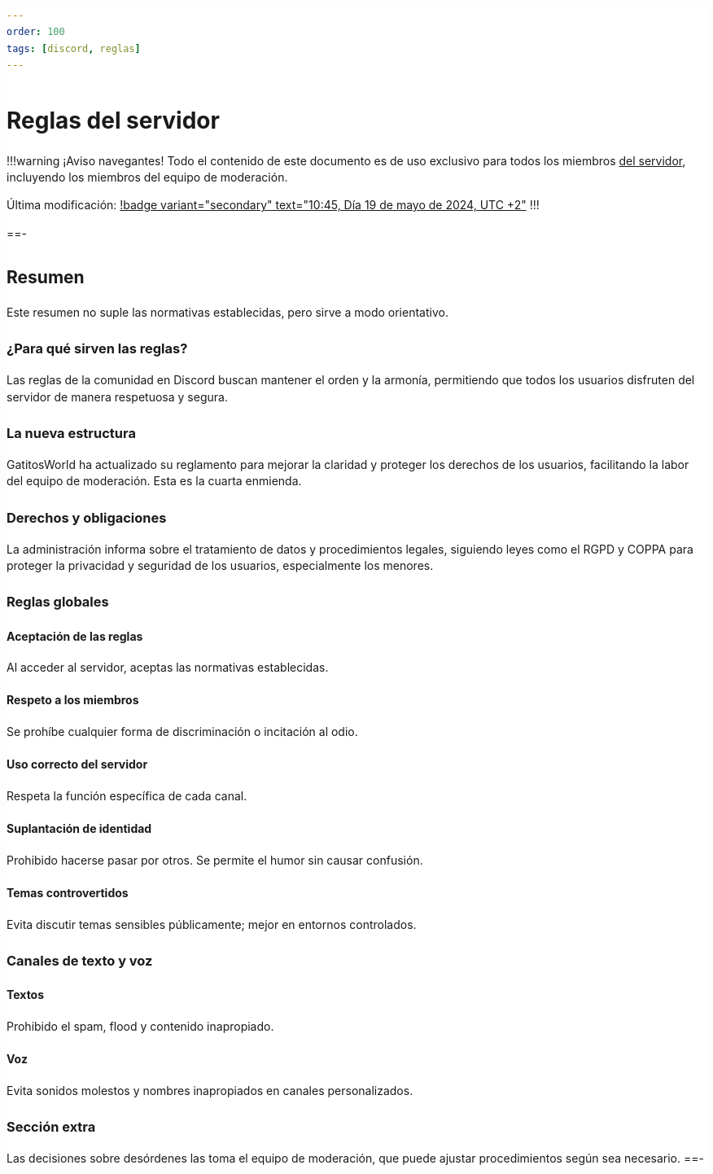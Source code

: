 ```yaml
---
order: 100
tags: [discord, reglas]
---
```

# Reglas del servidor
!!!warning ¡Aviso navegantes!
Todo el contenido de este documento es de uso exclusivo para todos los miembros [del servidor](https://discord.gg/gatitos), incluyendo los miembros del equipo de moderación.

Última modificación: [!badge variant="secondary" text="10:45, Día 19 de mayo de 2024, UTC +2"](#)
!!!

==- <h2>Resumen</h2>
Este resumen no suple las normativas establecidas, pero sirve a modo orientativo.
### ¿Para qué sirven las reglas?
Las reglas de la comunidad en Discord buscan mantener el orden y la armonía, permitiendo que todos los usuarios disfruten del servidor de manera respetuosa y segura.
### La nueva estructura
GatitosWorld ha actualizado su reglamento para mejorar la claridad y proteger los derechos de los usuarios, facilitando la labor del equipo de moderación. Esta es la cuarta enmienda.
### Derechos y obligaciones
La administración informa sobre el tratamiento de datos y procedimientos legales, siguiendo leyes como el RGPD y COPPA para proteger la privacidad y seguridad de los usuarios, especialmente los menores.
### Reglas globales
#### Aceptación de las reglas
Al acceder al servidor, aceptas las normativas establecidas.
#### Respeto a los miembros
Se prohíbe cualquier forma de discriminación o incitación al odio.
#### Uso correcto del servidor
Respeta la función específica de cada canal.
#### Suplantación de identidad
Prohibido hacerse pasar por otros. Se permite el humor sin causar confusión.
#### Temas controvertidos
Evita discutir temas sensibles públicamente; mejor en entornos controlados.
### Canales de texto y voz
#### Textos
Prohibido el spam, flood y contenido inapropiado.
#### Voz
Evita sonidos molestos y nombres inapropiados en canales personalizados.
### Sección extra
Las decisiones sobre desórdenes las toma el equipo de moderación, que puede ajustar procedimientos según sea necesario.
==-
